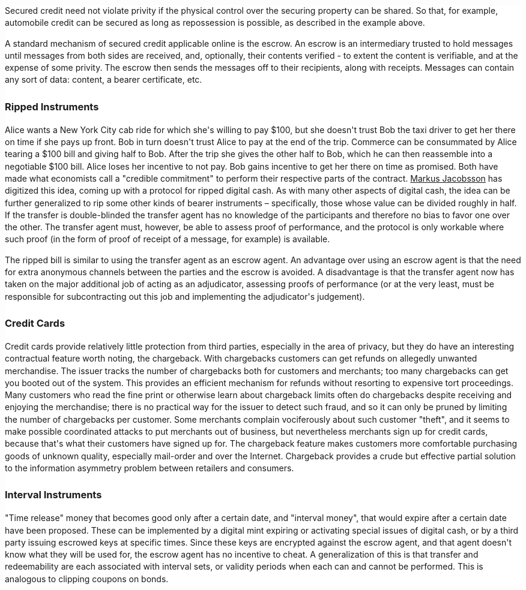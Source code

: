 <p>Secured credit need not violate privity if the physical control over the securing property can be shared. So that, for example, automobile credit can be secured as long as repossession is possible, as described in the example above.</p>

<p>A standard mechanism of secured credit applicable online is the escrow. An escrow is an intermediary trusted to hold messages until messages from both sides are received, and, optionally, their contents verified - to extent the content is verifiable, and at the expense of some privity. The escrow then sends the messages off to their recipients, along with receipts. Messages can contain any sort of data: content, a bearer certificate, etc.</p>

<h3>Ripped Instruments</h3>

<p>Alice wants a New York City cab ride for which she's willing to pay $100, but she doesn't trust Bob the taxi driver to get her there on time if she pays up front. Bob in turn doesn't trust Alice to pay at the end of the trip. Commerce can be consummated by Alice tearing a $100 bill and giving half to Bob. After the trip she gives the other half to Bob, which he can then reassemble into a negotiable $100 bill. Alice loses her incentive to not pay. Bob gains incentive to get her there on time as promised. Both have made what economists call a "credible commitment" to perform their respective parts of the contract. <a href="http://www-cse.ucsd.edu/users/markus/">Markus Jacobsson</a> has digitized this idea, coming up with a protocol for ripped digital cash. As with many other aspects of digital cash, the idea can be further generalized to rip some other kinds of bearer instruments &ndash; specifically, those whose value can be divided roughly in half. If the transfer is double-blinded the transfer agent has no knowledge of the participants and therefore no bias to favor one over the other. The transfer agent must, however, be able to assess proof of performance, and the protocol is only workable where such proof (in the form of proof of receipt of a message, for example) is available.</p>

<p>The ripped bill is similar to using the transfer agent as an escrow agent. An advantage over using an escrow agent is that the need for extra anonymous channels between the parties and the escrow is avoided. A disadvantage is that the transfer agent now has taken on the major additional job of acting as an adjudicator, assessing proofs of performance (or at the very least, must be responsible for subcontracting out this job and implementing the adjudicator's judgement).</p>

<h3>Credit Cards</h3>

<p>Credit cards provide relatively little protection from third parties, especially in the area of privacy, but they do have an interesting contractual feature worth noting, the chargeback. With chargebacks customers can get refunds on allegedly unwanted merchandise. The issuer tracks the number of chargebacks both for customers and merchants; too many chargebacks can get you booted out of the system. This provides an efficient mechanism for refunds without resorting to expensive tort proceedings. Many customers who read the fine print or otherwise learn about chargeback limits often do chargebacks despite receiving and enjoying the merchandise; there is no practical way for the issuer to detect such fraud, and so it can only be pruned by limiting the number of chargebacks per customer. Some merchants complain vociferously about such customer "theft", and it seems to make possible coordinated attacks to put merchants out of business, but nevertheless merchants sign up for credit cards, because that's what their customers have signed up for. The chargeback feature makes customers more comfortable purchasing goods of unknown quality, especially mail-order and over the Internet. Chargeback provides a crude but effective partial solution to the information asymmetry problem between retailers and consumers.</p>

<h3>Interval Instruments</h3>

<p>"Time release" money that becomes good only after a certain date, and "interval money", that would expire after a certain date have been proposed. These can be implemented by a digital mint expiring or activating special issues of digital cash, or by a third party issuing escrowed keys at specific times. Since these keys are encrypted against the escrow agent, and that agent doesn't know what they will be used for, the escrow agent has no incentive to cheat. A generalization of this is that transfer and redeemability are each associated with interval sets, or validity periods when each can and cannot be performed. This is analogous to clipping coupons on bonds.</p>
